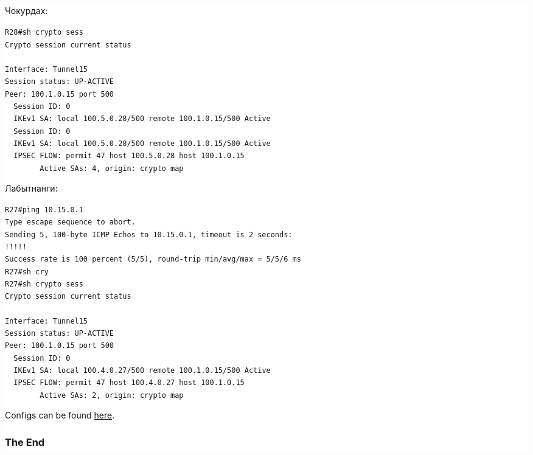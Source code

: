 Чокурдах: 
```
R28#sh crypto sess
Crypto session current status

Interface: Tunnel15
Session status: UP-ACTIVE
Peer: 100.1.0.15 port 500
  Session ID: 0
  IKEv1 SA: local 100.5.0.28/500 remote 100.1.0.15/500 Active
  Session ID: 0
  IKEv1 SA: local 100.5.0.28/500 remote 100.1.0.15/500 Active
  IPSEC FLOW: permit 47 host 100.5.0.28 host 100.1.0.15
        Active SAs: 4, origin: crypto map

```
Лабытнанги:

```
R27#ping 10.15.0.1
Type escape sequence to abort.
Sending 5, 100-byte ICMP Echos to 10.15.0.1, timeout is 2 seconds:
!!!!!
Success rate is 100 percent (5/5), round-trip min/avg/max = 5/5/6 ms
R27#sh cry
R27#sh crypto sess
Crypto session current status

Interface: Tunnel15
Session status: UP-ACTIVE
Peer: 100.1.0.15 port 500
  Session ID: 0
  IKEv1 SA: local 100.4.0.27/500 remote 100.1.0.15/500 Active
  IPSEC FLOW: permit 47 host 100.4.0.27 host 100.1.0.15
        Active SAs: 2, origin: crypto map
```

Configs can be found [here](configs/).
###  The End 